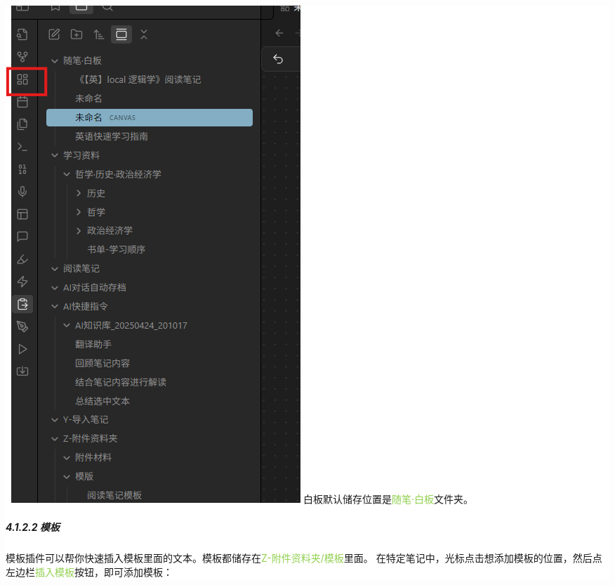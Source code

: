 ![创建白板.png](./images/创建白板.png)
白板默认储存位置是<font color="#92d050">随笔·白板</font>文件夹。

##### 4.1.2.2 模板
模板插件可以帮你快速插入模板里面的文本。模板都储存在<font color="#92d050">Z-附件资料夹/模板</font>里面。
在特定笔记中，光标点击想添加模板的位置，然后点左边栏<font color="#92d050">插入模板</font>按钮，即可添加模板：